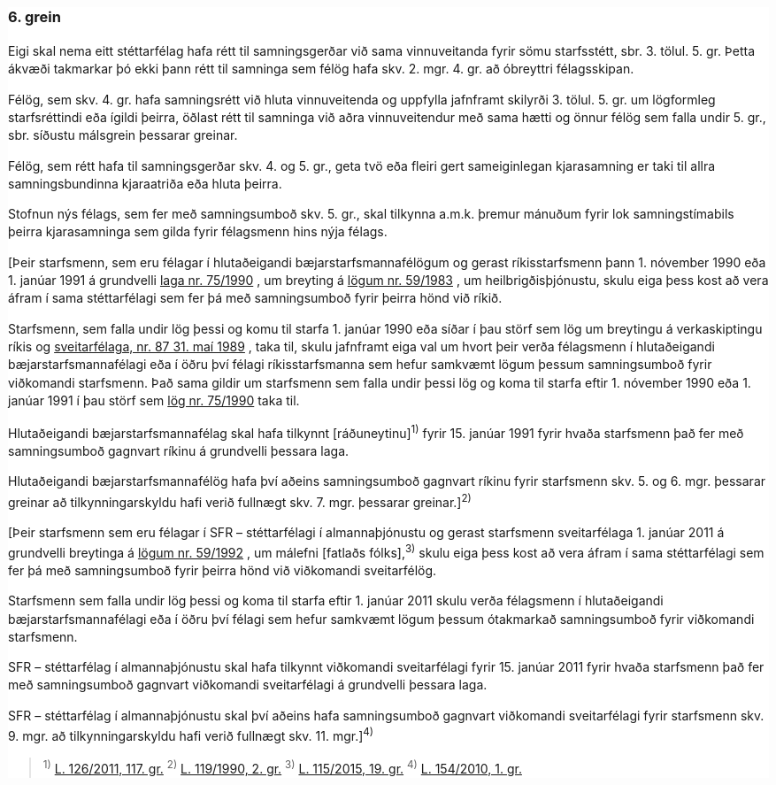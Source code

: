 ### 6. grein

Eigi skal nema eitt stéttarfélag hafa rétt til samningsgerðar við sama vinnuveitanda fyrir sömu starfsstétt, sbr. 3. tölul. 5. gr. Þetta ákvæði takmarkar þó ekki þann rétt til samninga sem félög hafa skv. 2. mgr. 4. gr. að óbreyttri félagsskipan.

Félög, sem skv. 4. gr. hafa samningsrétt við hluta vinnuveitenda og uppfylla jafnframt skilyrði 3. tölul. 5. gr. um lögformleg starfsréttindi eða ígildi þeirra, öðlast rétt til samninga við aðra vinnuveitendur með sama hætti og önnur félög sem falla undir 5. gr., sbr. síðustu málsgrein þessarar greinar.

Félög, sem rétt hafa til samningsgerðar skv. 4. og 5. gr., geta tvö eða fleiri gert sameiginlegan kjarasamning er taki til allra samningsbundinna kjaraatriða eða hluta þeirra.

Stofnun nýs félags, sem fer með samningsumboð skv. 5. gr., skal tilkynna a.m.k. þremur mánuðum fyrir lok samningstímabils þeirra kjarasamninga sem gilda fyrir félagsmenn hins nýja félags.

[Þeir starfsmenn, sem eru félagar í hlutaðeigandi bæjarstarfsmannafélögum og gerast ríkisstarfsmenn þann 1. nóvember 1990 eða 1. janúar 1991 á grundvelli [laga nr. 75/1990](/altext/stjt/1990.075.md) , um breyting á [lögum nr. 59/1983](/altext/stjtnr.md#1983059) , um heilbrigðisþjónustu, skulu eiga þess kost að vera áfram í sama stéttarfélagi sem fer þá með samningsumboð fyrir þeirra hönd við ríkið.

Starfsmenn, sem falla undir lög þessi og komu til starfa 1. janúar 1990 eða síðar í þau störf sem lög um breytingu á verkaskiptingu ríkis og [sveitarfélaga, nr. 87 31. maí 1989](1989087.md) , taka til, skulu jafnframt eiga val um hvort þeir verða félagsmenn í hlutaðeigandi bæjarstarfsmannafélagi eða í öðru því félagi ríkisstarfsmanna sem hefur samkvæmt lögum þessum samningsumboð fyrir viðkomandi starfsmenn. Það sama gildir um starfsmenn sem falla undir þessi lög og koma til starfa eftir 1. nóvember 1990 eða 1. janúar 1991 í þau störf sem [lög nr. 75/1990](/altext/stjt/1990.075.md) taka til.

Hlutaðeigandi bæjarstarfsmannafélag skal hafa tilkynnt [ráðuneytinu]<sup>1)</sup> fyrir 15. janúar 1991 fyrir hvaða starfsmenn það fer með samningsumboð gagnvart ríkinu á grundvelli þessara laga.

Hlutaðeigandi bæjarstarfsmannafélög hafa því aðeins samningsumboð gagnvart ríkinu fyrir starfsmenn skv. 5. og 6. mgr. þessarar greinar að tilkynningarskyldu hafi verið fullnægt skv. 7. mgr. þessarar greinar.]<sup>2)</sup> 

[Þeir starfsmenn sem eru félagar í SFR – stéttarfélagi í almannaþjónustu og gerast starfsmenn sveitarfélaga 1. janúar 2011 á grundvelli breytinga á [lögum nr. 59/1992](1992059.md) , um málefni [fatlaðs fólks],<sup>3)</sup> skulu eiga þess kost að vera áfram í sama stéttarfélagi sem fer þá með samningsumboð fyrir þeirra hönd við viðkomandi sveitarfélög.

Starfsmenn sem falla undir lög þessi og koma til starfa eftir 1. janúar 2011 skulu verða félagsmenn í hlutaðeigandi bæjarstarfsmannafélagi eða í öðru því félagi sem hefur samkvæmt lögum þessum ótakmarkað samningsumboð fyrir viðkomandi starfsmenn.

SFR – stéttarfélag í almannaþjónustu skal hafa tilkynnt viðkomandi sveitarfélagi fyrir 15. janúar 2011 fyrir hvaða starfsmenn það fer með samningsumboð gagnvart viðkomandi sveitarfélagi á grundvelli þessara laga.

SFR – stéttarfélag í almannaþjónustu skal því aðeins hafa samningsumboð gagnvart viðkomandi sveitarfélagi fyrir starfsmenn skv. 9. mgr. að tilkynningarskyldu hafi verið fullnægt skv. 11. mgr.]<sup>4)</sup> 

> <sup>1)</sup> [L. 126/2011, 117. gr.](https://althingi.is/altext/stjt/2011.126.html) <sup>2)</sup> [L. 119/1990, 2. gr.](https://althingi.is/altext/stjt/1990.119.html) <sup>3)</sup> [L. 115/2015, 19. gr.](https://althingi.is/altext/stjt/2015.115.html) <sup>4)</sup> [L. 154/2010, 1. gr.](https://althingi.is/altext/stjt/2010.154.html)
